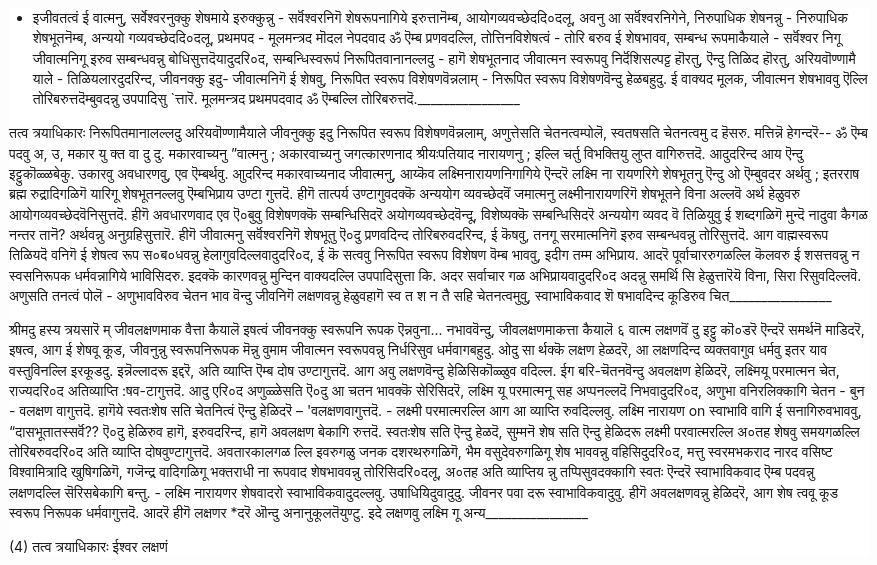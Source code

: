* इजीवतत्वं ई वात्मनु, सर्वेश्वरनुक्कु शेषमाये इरुक्कुन्नु - सर्वॆश्वरनिगॆ शेषरूपनागिये इरुत्तानॆम्ब, आयोगव्यवच्छेददि०दलू, अवनु आ सर्वॆश्वरनिगेने, निरुपाधिक शेषनन्नु - निरुपाधिक शेषभूतनॆम्ब, अन्ययो गव्यवच्छेददि०दलू, प्रथमपद - मूलमन्त्रद मॊदल नेपदवाद ॐ ऎम्ब प्रणवदल्लि, तोत्तिनविशेषत्वं - तोरि बरुव ई शेषभावव, सम्बन्ध रूपमाकैयाले - सर्वॆश्वर निगू जीवात्मनिगू इरुव सम्बन्धवन्नु बोधिसुत्तदॆयादुदरि०द, सम्बन्धिस्वरूपं निरूपितवानानल्लदु - हागॆ शेषभूतनाद जीवात्मन स्वरूपवु निर्दॆशिसल्पट्ट हॊरतु, ऎन्दु तिळिद हॊरतु, अरियवॊण्णामै याले - तिळियलारदुदरिन्द, जीवनक्कु इदु- जीवात्मनिगॆ ई शेषवु, निरूपित स्वरूप विशेषणवॆन्नलाम् - निरूपित स्वरूप विशेषणवॆन्दु हेळबहुदु. ई वाक्यद मूलक, जीवात्मन शेषभाववु ऎल्लि तोरिबरुत्तदॆम्बुवदन्नु उपपादिसु `त्तारॆ. मूलमन्त्रद प्रथमपदवाद ॐ ऎम्बल्लि तोरिबरुत्तदॆ.________________

तत्व त्रयाधिकारः
निरूपितमानालल्लदु अरियवॊण्णामैयाले जीवनुक्कु इदु निरूपित स्वरूप विशेषणवॆन्नलाम्,
अणुत्तेसति चेतनत्वम्पोलॆ, स्वतषसति चेतनत्वमु
द हॆसरु.
मत्तिन्नॆ
हेगन्दरॆ-- ॐ ऎम्ब पदवु अ, उ, मकार यु क्त वा दु दु. मकारवाच्यनु ”वात्मनु ; अकारवाच्यनु जगत्कारणनाद श्रीयःपतियाद नारायणनु ; इल्लि चर्तु विभक्तियु लुप्त वागिरुत्तदॆ. आदुदरिन्द आय ऎन्दु इट्टुकॊळ्ळबेकु. उकारवु अवधारणवु, एव ऎम्बर्थवु. आुदरिन्द मकारवाच्यनाद जीवात्मनु, आय्कॆव लक्ष्मिनारायणनिगागिये ऎन्दरॆ लक्ष्मि ना रायणरिगे शेषभूतनु ऎन्दु ओ ऎम्बुवदर अर्थवु ; इतरराष ब्रह्म रुद्रादिगळिगॆ यारिगू शेषभूतनल्लवु ऎम्बभिप्राय उण्टा गुत्तदॆ. हीगॆ तात्पर्य उण्टागुवदक्कॆ अन्ययोग व्यवच्छेदवॆं जमात्मनु लक्ष्मीनारायणरिगॆ शेषभूतने विना अल्लवॆ अर्थ हेळुवरु आयोगव्यवच्छेदवॆनिसुत्तदॆ. हीगॆ अवधारणवाद एव ऎ०बुवु विशेषणक्कॆ सम्बन्धिसिदरॆ अयोगव्यवच्छेदवॆन्दू, विशेष्यक्कॆ सम्बन्धिसिदरॆ अन्ययोग व्यवद वॆ तिळियुवु ई शब्दगळिगॆ मुन्दॆ नादुवा कैगळ नन्तर तानॆ? अर्थवन्नु अनुग्रहिसुत्तारॆ. हीगॆ जीवात्मनु सर्वॆश्वरनिगॆ शेषभूतु ऎ०दु प्रणवदिन्द तोरिबरुवदरिन्द, ई कॆषवु, तनगू सरमात्मनिगॆ इरुव सम्बन्धवन्नु तोरिसुत्तदॆ. आग वाह्मस्वरूप तिळियदॆ वनिगॆ ई शेषत्व रूप स०ब०धवन्नु हेलागुवदिल्लवादुदरि०द, ई कॆ सत्ववु निरूपित स्वरूप विशेषण वॆम्ब भाववु, इदीग तम्म अभिप्राय. आदरॆ पूर्वाचाररुगळल्लि कॆलवरु ई शसत्तवन्नु न स्वसनिरूपक धर्मवन्नागिये भाविसिदरु. इदक्कॆ कारणवन्नु मुन्दिन वाक्यदल्लि उपपादिसुत्ता कि. अदर सर्वाचार गळ अभिप्रायवादुदरि०द अदन्नु समर्थि सि हेळुत्तारॆयॆ विना, सिरा रिसुवदिल्लवॆ.
अणुसति तनत्वं पोलॆ - अणुभावविरुव चेतन भाव वॆन्दु जीवनिगॆ लक्षणवन्नु हेळुवहागॆ स्व त श न तै सहि चेतनत्वमुवु, स्वाभाविकवाद शॆ षभावदिन्द कूडिरुव चित________________

श्रीमदु हस्य त्रयसारॆ
म् जीवलक्षणमाक वैत्ता कैयालॆ इषत्वं जीवनक्कु स्वरूपनि रूपक ऎन्नवुना...
नभाववॆन्दु, जीवलक्षणमाकत्ता कैयालॆ ६ वात्म लक्षणवॆं दु इट्टु कॊ०डरॆ ऎन्दरॆ समर्थनॆ माडिदरॆ, इषत्व, आग ई शेषवू कूड, जीवनुन्नु स्वरूपनिरूपक मॆन्नु वुमाम जीवात्मन स्वरूपवन्नु निर्धरिसुव धर्मवागबहुदु. ओदु सा र्थक्कॆ लक्षण हेळदरॆ, आ लक्षणदिन्द व्यक्तवागुव धर्मवु इतर याव वस्तुविनल्लि इरकूडदु. इन्नॆल्लादरू इद्दरॆ, अति व्याप्ति ऎम्ब दोष उण्टागुत्तदॆ. आग अवु लक्षणवॆन्दु हेळिसिकॊळ्ळुव वदिल्ल. ईग बरि-चॆतनवॆन्दु अवलक्षण हेळिदरॆ, लक्ष्मियू परमात्मन चेत, राज्यदरि०द अतिव्याप्ति :षव-टागुत्तदॆ. आदु एरि०द अणुळ्ळेसति ऎ०दु आ चतन भावक्कॆ सेरिसिदरॆ,
लक्ष्मि यू परमात्मनू सह अप्पनल्लदॆ निभवादुदरि०द, अणुभा वनिरलिक्कागि चेतन - बुन - वलक्षण वागुत्तदॆ. हागॆये स्वतःशेष सति चेतनित्वं ऎन्दु हेळिदरॆ – 'वलक्षणवागुत्तदॆ. - लक्ष्मी परमात्मरल्लि आग आ व्याप्ति रुवदिल्लवु. लक्ष्मि नारायण on स्वाभावि वागि ई सनागिरुवभाववु, “दासभूतातस्सर्वॆ?? ऎ०दु हेळिरुव हागॆ, इरुवदरिन्द, हागॆ अवलक्षण बेकागि रुत्तदॆ. स्वतःशेष सति ऎन्दु हेळदॆ, सुम्मनॆ शेष सति ऎन्दु हेळिदरू लक्ष्मी परवात्मरल्लि अ०तह शेषवु समयगळल्लि तोरिबरुवदरि०द अति व्याप्ति दोषवुण्टागुत्तदॆ.
अवतारकालगळ
ल्लि इवरुगळु जनक दशरथरुगळिगॆ, भैम वसुदेवरुगळिगू शेष भाववन्नु वहिसिदुदरि०द, मत्तु स्वरमभकराद नारद वसिष्ट विश्वामित्रादि खुषिगळिगॆ, गजॆन्द्र वादिगळिगू भक्तराधी ना रूपवाद शेषभाववन्नु तोरिसिदरि०दलू, अ०तह अति व्याप्तिय न्नु तप्पिसुवदक्कागि स्वतः ऎन्दरॆ स्वाभाविकवाद ऎम्ब पदवन्नु लक्षणदल्लि सॆरिसबेकागि बन्तु. - लक्ष्मि नारायणर शेषवादरो स्वाभाविकवादुदल्लवु. उषाधियिदुवादुदु. जीवनर पवा दरू स्वाभाविकवादुवु. हीगॆ अवलक्षणवन्नु हेळिदरॆ, आग शेष त्ववू कूड स्वरूप निरूपक धर्मवागुत्तदॆ. आदरॆ हीगॆ लक्षणर *दरॆ ऒन्दु अनानुकूलतॆयुण्टु. इदे लक्षणवु लक्ष्मि गू अन्य________________

(4)
तत्व त्रयाधिकारः
ईश्वर लक्षणं
